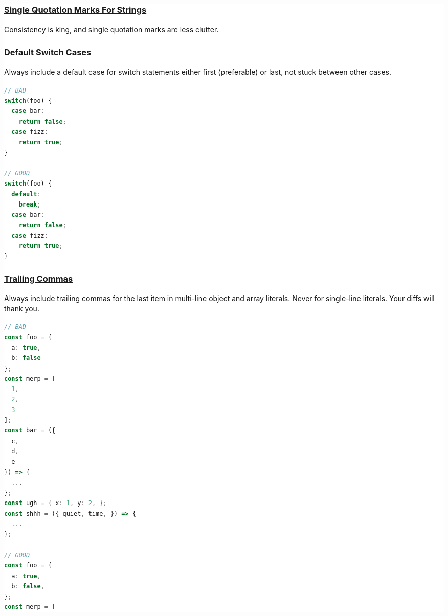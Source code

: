 ### [Single Quotation Marks For Strings](https://palantir.github.io/tslint/rules/quotemark/)

Consistency is king, and single quotation marks are less clutter.

### [Default Switch Cases](https://palantir.github.io/tslint/rules/switch-default/)

Always include a default case for switch statements either first (preferable) or last, not stuck between other cases.
```ts
// BAD
switch(foo) {
  case bar:
    return false;
  case fizz:
    return true;
}

// GOOD
switch(foo) {
  default:
    break;
  case bar:
    return false;
  case fizz:
    return true;
}
```

### [Trailing Commas](https://palantir.github.io/tslint/rules/trailing-comma/)

Always include trailing commas for the last item in multi-line object and array literals. Never for single-line literals. Your diffs will thank you.
```ts
// BAD
const foo = {
  a: true,
  b: false
};
const merp = [
  1,
  2,
  3
];
const bar = ({
  c,
  d,
  e
}) => {
  ...
};
const ugh = { x: 1, y: 2, };
const shhh = ({ quiet, time, }) => {
  ...
};

// GOOD
const foo = {
  a: true,
  b: false,
};
const merp = [
```